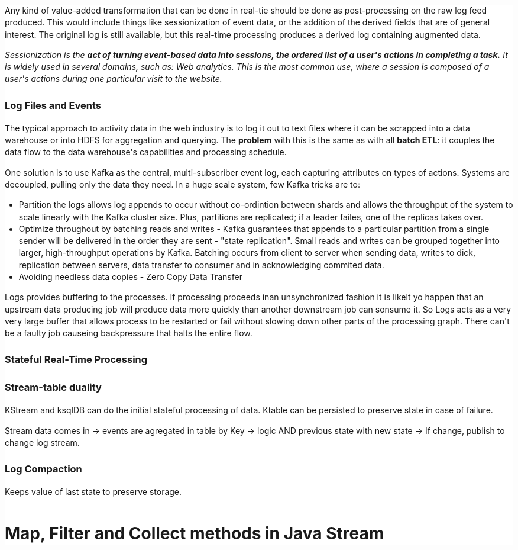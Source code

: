Any kind of value-added transformation that can be done in real-tie should be done as post-processing on the raw log feed produced. This would include things like sessionization of event data, or the addition of the derived fields that are of general interest. The original log is still available, but this real-time processing produces a derived log containing augmented data.

*Sessionization is the **act of turning event-based data into sessions, the ordered list of a user's actions in completing a task.** It is widely used in several domains, such as: Web analytics. This is the most common use, where a session is composed of a user's actions during one particular visit to the website.*

### Log Files and Events
The typical approach to activity data in the web industry is to log it out to text files where it can be scrapped into a data warehouse or into HDFS for aggregation and querying. The **problem** with this is the same as with all **batch ETL**: it couples the data flow to the data warehouse's capabilities and processing schedule.

One solution is to use Kafka as the central, multi-subscriber event log, each capturing attributes on types of actions. Systems are decoupled, pulling only the data they need. In a huge scale system, few Kafka tricks are to:
- Partition the logs allows log appends to occur without co-ordintion between shards and allows the throughput of the system to scale linearly with the Kafka cluster size. Plus, partitions are replicated; if a leader failes, one of the replicas takes over. 
- Optimize throughout by batching reads and writes - Kafka guarantees that appends to a particular partition from a single sender will be delivered in the order they are sent - "state replication". Small reads and writes can be grouped together into larger, high-throughput operations by Kafka. Batching occurs from client to server when sending data, writes to dick, replication between servers, data transfer to consumer and in acknowledging commited data. 
- Avoiding needless data copies - Zero Copy Data Transfer

Logs provides buffering to the processes. If processing proceeds inan unsynchronized fashion it is likelt yo happen that an upstream data producing job will produce data more quickly than another downstream job can sonsume it. So Logs acts as a very very large buffer that allows process to be restarted or fail without slowing down other parts of the processing graph. There can't be a faulty job causeing backpressure that halts the entire flow. 

### Stateful Real-Time Processing
### Stream-table duality
KStream and ksqlDB can do the initial stateful processing of data. Ktable can be persisted to preserve state in case of failure. 

Stream data comes in -> events are agregated in table by Key -> logic AND previous state with new state -> If change, publish to change log stream.

### Log Compaction
Keeps value of last state to preserve storage.


# Map, Filter and Collect methods in Java Stream